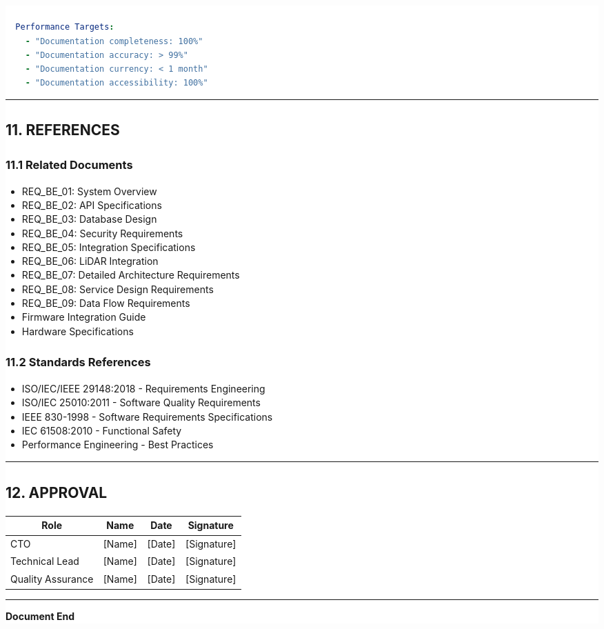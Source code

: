 ```yaml
  
  Performance Targets:
    - "Documentation completeness: 100%"
    - "Documentation accuracy: > 99%"
    - "Documentation currency: < 1 month"
    - "Documentation accessibility: 100%"
```

---

## 11. REFERENCES

### 11.1 Related Documents
- REQ_BE_01: System Overview
- REQ_BE_02: API Specifications
- REQ_BE_03: Database Design
- REQ_BE_04: Security Requirements
- REQ_BE_05: Integration Specifications
- REQ_BE_06: LiDAR Integration
- REQ_BE_07: Detailed Architecture Requirements
- REQ_BE_08: Service Design Requirements
- REQ_BE_09: Data Flow Requirements
- Firmware Integration Guide
- Hardware Specifications

### 11.2 Standards References
- ISO/IEC/IEEE 29148:2018 - Requirements Engineering
- ISO/IEC 25010:2011 - Software Quality Requirements
- IEEE 830-1998 - Software Requirements Specifications
- IEC 61508:2010 - Functional Safety
- Performance Engineering - Best Practices

---

## 12. APPROVAL

| Role | Name | Date | Signature |
|------|------|------|-----------|
| CTO | [Name] | [Date] | [Signature] |
| Technical Lead | [Name] | [Date] | [Signature] |
| Quality Assurance | [Name] | [Date] | [Signature] |

---

**Document End**
